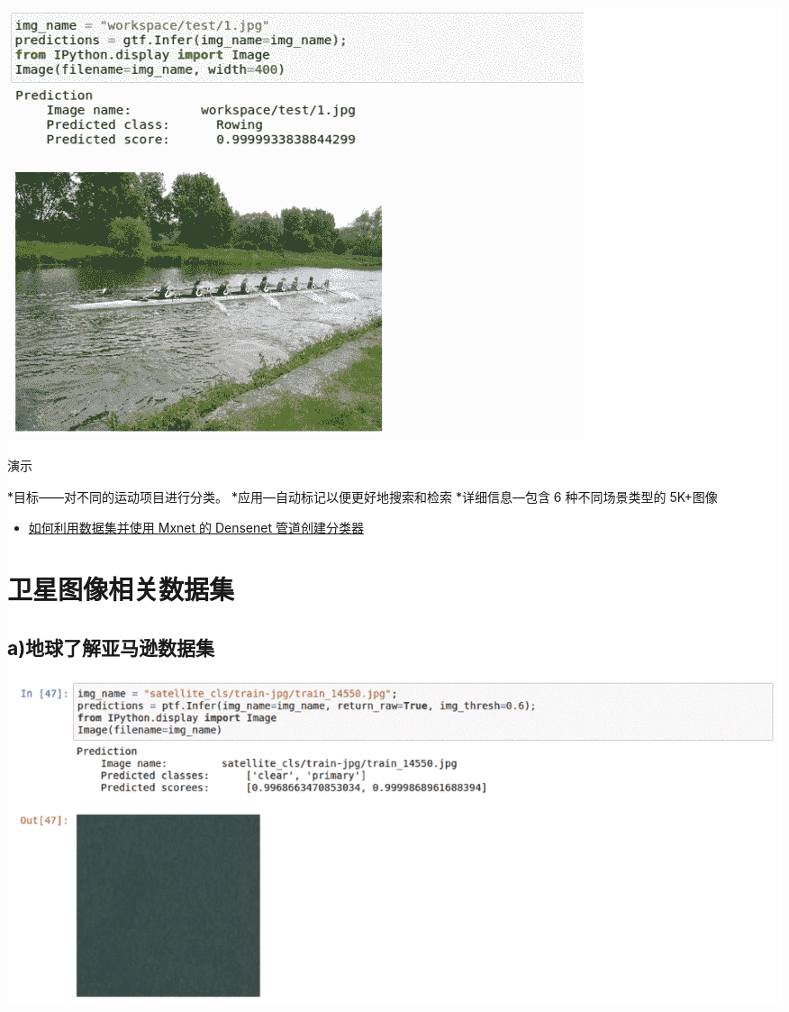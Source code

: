 ![](img/51af2b2c4d06c51a16b409be2f0221fc.png)

演示

*目标——对不同的运动项目进行分类。
*应用—自动标记以便更好地搜索和检索
*详细信息—包含 6 种不同场景类型的 5K+图像
* [如何利用数据集并使用 Mxnet 的 Densenet 管道创建分类器](https://github.com/Tessellate-Imaging/monk_v1/blob/master/study_roadmaps/4_image_classification_zoo/Classifier%20-%20UIUC%20Sports%20Events%20Dataset.ipynb)

# 卫星图像相关数据集

## a)地球了解亚马逊数据集

![](img/45ba1ad02e676ffa9dc4262a39cf6464.png)
